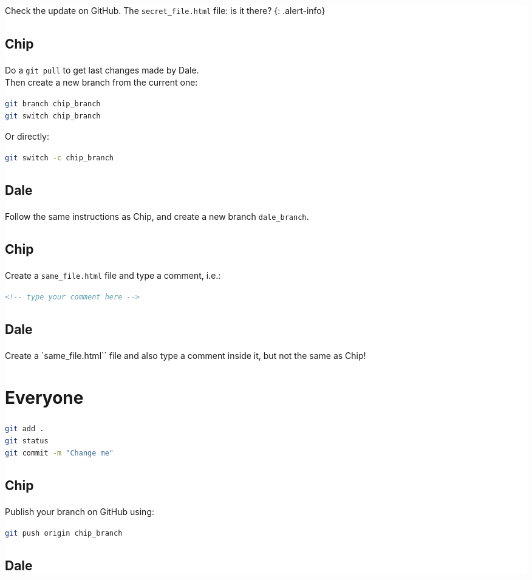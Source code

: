 Check the update on GitHub. The `secret_file.html` file: is it there?
{: .alert-info}

## Chip

Do a `git pull` to get last changes made by Dale. <br>
Then create a new branch from the current one:

```bash
git branch chip_branch
git switch chip_branch
```

Or directly:

```bash
git switch -c chip_branch
```

## Dale

Follow the same instructions as Chip, and create a new branch `dale_branch`.

## Chip

Create a `same_file.html` file and type a comment, i.e.:

```html
<!-- type your comment here -->
```

## Dale

Create a `same_file.html`` file and also type a comment inside it, but not the same as Chip!

# Everyone

```bash
git add .
git status
git commit -m "Change me"
```

## Chip

Publish your branch on GitHub using:

```bash
git push origin chip_branch
```

## Dale
